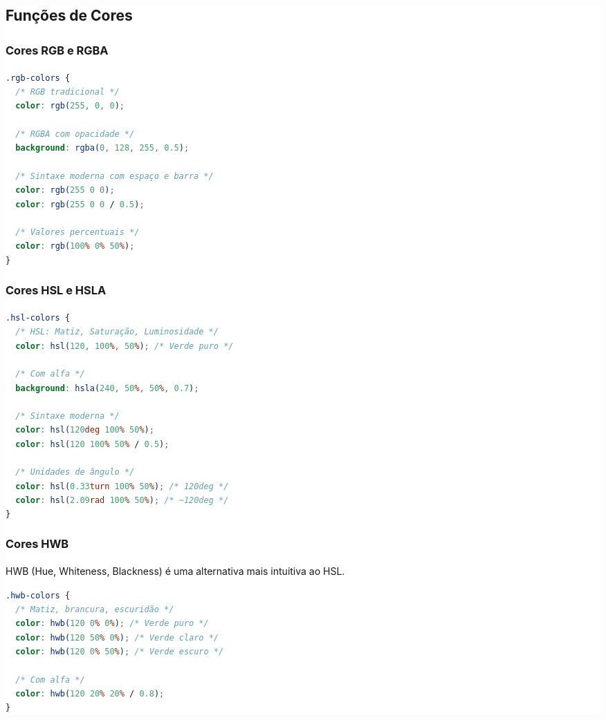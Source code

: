 ## Funções de Cores

### Cores RGB e RGBA

```css
.rgb-colors {
  /* RGB tradicional */
  color: rgb(255, 0, 0);
  
  /* RGBA com opacidade */
  background: rgba(0, 128, 255, 0.5);
  
  /* Sintaxe moderna com espaço e barra */
  color: rgb(255 0 0);
  color: rgb(255 0 0 / 0.5);
  
  /* Valores percentuais */
  color: rgb(100% 0% 50%);
}
```

### Cores HSL e HSLA

```css
.hsl-colors {
  /* HSL: Matiz, Saturação, Luminosidade */
  color: hsl(120, 100%, 50%); /* Verde puro */
  
  /* Com alfa */
  background: hsla(240, 50%, 50%, 0.7);
  
  /* Sintaxe moderna */
  color: hsl(120deg 100% 50%);
  color: hsl(120 100% 50% / 0.5);
  
  /* Unidades de ângulo */
  color: hsl(0.33turn 100% 50%); /* 120deg */
  color: hsl(2.09rad 100% 50%); /* ~120deg */
}
```

### Cores HWB

HWB (Hue, Whiteness, Blackness) é uma alternativa mais intuitiva ao HSL.

```css
.hwb-colors {
  /* Matiz, brancura, escuridão */
  color: hwb(120 0% 0%); /* Verde puro */
  color: hwb(120 50% 0%); /* Verde claro */
  color: hwb(120 0% 50%); /* Verde escuro */
  
  /* Com alfa */
  color: hwb(120 20% 20% / 0.8);
}
```
